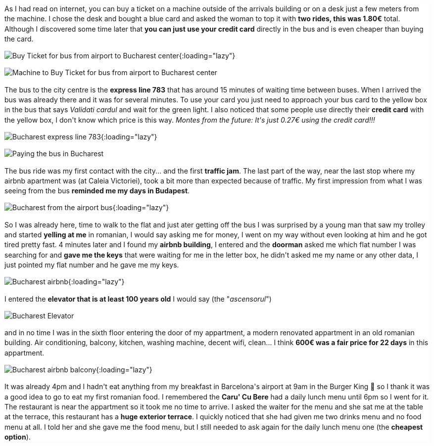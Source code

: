 As I had read on internet, you can buy a ticket on a machine outside of the arrivals building or on a desk just a few meters from the machine. I chose the desk and bought a blue card and asked the woman to top it with **two rides, this was 1.80€** total. Although I discovered some time later that **you can just use your credit card** directly in the bus and is even cheaper than buying the card.

![Buy Ticket for bus from airport to Bucharest center](/assets/images/2021-07-09-009-buy-ticket-bus-airport-to-bucharest-center.jpg "Buy Ticket for bus from airport to Bucharest center"){:loading="lazy"}

<img width="300" src="/assets/images/2021-07-09-010-machine-buy-ticket-bus-airport-to-bucharest-center.jpg" alt="Machine to Buy Ticket for bus from airport to Bucharest center" title="Machine to Buy Ticket for bus from airport to Bucharest center">

The bus to the city centre is the **express line 783** that has around 15 minutes of waiting time between buses. When I arrived the bus was already there and it was for several minutes. To use your card you just need to approach your bus card to the yellow box in the bus that says *Validati cardul* and wait for the green light. I also noticed that some people use directly their **credit card** with the yellow box, I don't know which price is this way. *Montes from the future: It's just 0.27€ using the credit card!!!*

![Bucharest express line 783](/assets/images/2021-07-09-012-bucharest-express-line-783.jpg "Bucharest express line 783"){:loading="lazy"}

<img width="300" src="/assets/images/2021-07-09-011-pay-the-bus-in-bucharest.jpg" alt="Paying the bus in Bucharest" title="Paying the bus in Bucharest">

The bus ride was my first contact with the city... and the first **traffic jam**. The last part of the way, near the last stop where my airbnb apartment was (at Caleia Victoriei), took a bit more than expected because of traffic. My first impression from what I was seeing from the bus **reminded me my days in Budapest**.

![Bucharest from the airport bus](/assets/images/2021-07-09-013-bucharest-from-the-airport-bus.jpg "Bucharest from the airport bus"){:loading="lazy"}

So I was already here, time to walk to the flat and just ater getting off the bus I was surprised by a young man that saw my trolley and started **yelling at me** in romanian, I would say asking me for money, I went on my way without even looking at him and he got tired pretty fast. 4 minutes later and I found my **airbnb building**, I entered and the **doorman** asked me which flat number I was searching for and **gave me the keys** that were waiting for me in the letter box, he didn't asked me my name or any other data, I just pointed my flat number and he gave me my keys.

![Bucharest airbnb](/assets/images/2021-07-09-014-bucharest-airbnb.jpg "Bucharest airbnb"){:loading="lazy"}

I entered the **elevator that is at least 100 years old** I would say (the "*ascensorul*")

<img width="400" src="/assets/images/2021-07-09-055-bucharest-elevator.jpg" alt="Bucharest Elevator" title="Bucharest Elevator">

and in no time I was in the sixth floor entering the door of my appartment, a modern renovated appartment in an old romanian building. Air conditioning, balcony, kitchen, washing machine, decent wifi, clean... I think **600€ was a fair price for 22 days** in this appartment.

![Bucharest airbnb balcony](/assets/images/2021-07-09-015-bucharest-airbnb-balcony.jpg "Bucharest airbnb balcony"){:loading="lazy"}

It was already 4pm and I hadn't eat anything from my breakfast in Barcelona's airport at 9am in the Burger King 🙊 so I thank it was a good idea to go to eat my first romanian food. I remembered the **Caru' Cu Bere** had a daily lunch menu until 6pm so I went for it. The restaurant is near the appartment so it took me no time to arrive. I asked the waiter for the menu and she sat me at the table at the terrace, this restaurant has a **huge exterior terrace**. I quickly noticed that she had given me two drinks menu and no food menu at all. I told her and she gave me the food menu, but I still needed to ask again for the daily lunch menu one (the **cheapest option**).
